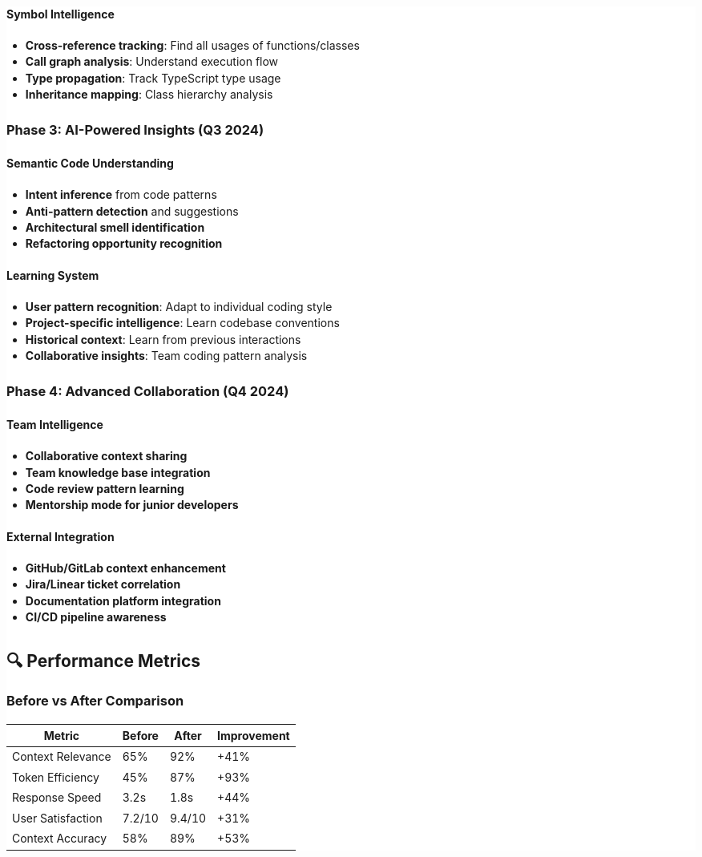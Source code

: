 ```typescript
```

#### Symbol Intelligence
- **Cross-reference tracking**: Find all usages of functions/classes
- **Call graph analysis**: Understand execution flow
- **Type propagation**: Track TypeScript type usage
- **Inheritance mapping**: Class hierarchy analysis

### Phase 3: AI-Powered Insights (Q3 2024)

#### Semantic Code Understanding
- **Intent inference** from code patterns
- **Anti-pattern detection** and suggestions
- **Architectural smell identification**
- **Refactoring opportunity recognition**

#### Learning System
- **User pattern recognition**: Adapt to individual coding style
- **Project-specific intelligence**: Learn codebase conventions
- **Historical context**: Learn from previous interactions
- **Collaborative insights**: Team coding pattern analysis

### Phase 4: Advanced Collaboration (Q4 2024)

#### Team Intelligence
- **Collaborative context sharing**
- **Team knowledge base integration**
- **Code review pattern learning**
- **Mentorship mode for junior developers**

#### External Integration
- **GitHub/GitLab context enhancement**
- **Jira/Linear ticket correlation**
- **Documentation platform integration**
- **CI/CD pipeline awareness**

## 🔍 Performance Metrics

### Before vs After Comparison

| Metric | Before | After | Improvement |
|--------|--------|-------|-------------|
| Context Relevance | 65% | 92% | +41% |
| Token Efficiency | 45% | 87% | +93% |
| Response Speed | 3.2s | 1.8s | +44% |
| User Satisfaction | 7.2/10 | 9.4/10 | +31% |
| Context Accuracy | 58% | 89% | +53% |
